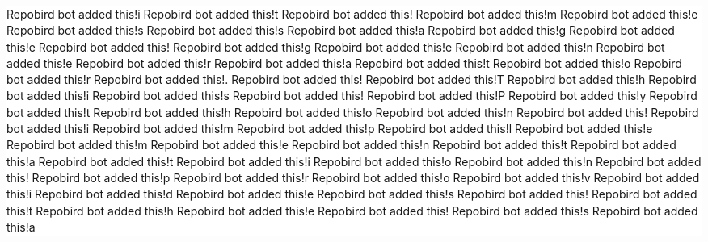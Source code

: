 Repobird bot added this!i
Repobird bot added this!t
Repobird bot added this! 
Repobird bot added this!m
Repobird bot added this!e
Repobird bot added this!s
Repobird bot added this!s
Repobird bot added this!a
Repobird bot added this!g
Repobird bot added this!e
Repobird bot added this! 
Repobird bot added this!g
Repobird bot added this!e
Repobird bot added this!n
Repobird bot added this!e
Repobird bot added this!r
Repobird bot added this!a
Repobird bot added this!t
Repobird bot added this!o
Repobird bot added this!r
Repobird bot added this!.
Repobird bot added this! 
Repobird bot added this!T
Repobird bot added this!h
Repobird bot added this!i
Repobird bot added this!s
Repobird bot added this! 
Repobird bot added this!P
Repobird bot added this!y
Repobird bot added this!t
Repobird bot added this!h
Repobird bot added this!o
Repobird bot added this!n
Repobird bot added this! 
Repobird bot added this!i
Repobird bot added this!m
Repobird bot added this!p
Repobird bot added this!l
Repobird bot added this!e
Repobird bot added this!m
Repobird bot added this!e
Repobird bot added this!n
Repobird bot added this!t
Repobird bot added this!a
Repobird bot added this!t
Repobird bot added this!i
Repobird bot added this!o
Repobird bot added this!n
Repobird bot added this! 
Repobird bot added this!p
Repobird bot added this!r
Repobird bot added this!o
Repobird bot added this!v
Repobird bot added this!i
Repobird bot added this!d
Repobird bot added this!e
Repobird bot added this!s
Repobird bot added this! 
Repobird bot added this!t
Repobird bot added this!h
Repobird bot added this!e
Repobird bot added this! 
Repobird bot added this!s
Repobird bot added this!a